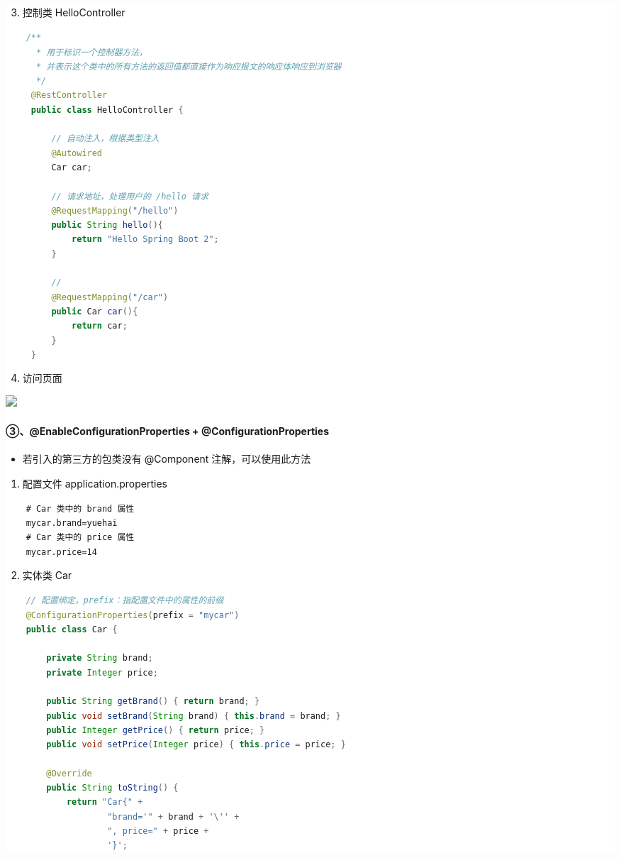 3. 控制类 HelloController

```java
    /**
      * 用于标识一个控制器方法，
      * 并表示这个类中的所有方法的返回值都直接作为响应报文的响应体响应到浏览器
      */
     @RestController
     public class HelloController {

         // 自动注入，根据类型注入
         @Autowired
         Car car;

         // 请求地址，处理用户的 /hello 请求
         @RequestMapping("/hello")
         public String hello(){
             return "Hello Spring Boot 2";
         }

         //
         @RequestMapping("/car")
         public Car car(){
             return car;
         }
     }
```

4. 访问页面

![](https://www.yue-hai.top:10300/file/downloadPublicFile?basePathType=takeDown&subPath=%2Fjava%2Fattachments%2F16、配置绑定.png)


#### ③、@EnableConfigurationProperties + @ConfigurationProperties

- 若引入的第三方的包类没有 @Component 注解，可以使用此方法

1. 配置文件 application.properties

```properties
    # Car 类中的 brand 属性
    mycar.brand=yuehai
    # Car 类中的 price 属性
    mycar.price=14
```

2. 实体类 Car

```java
    // 配置绑定，prefix：指配置文件中的属性的前缀
    @ConfigurationProperties(prefix = "mycar")
    public class Car {

        private String brand;
        private Integer price;

        public String getBrand() { return brand; }
        public void setBrand(String brand) { this.brand = brand; }
        public Integer getPrice() { return price; }
        public void setPrice(Integer price) { this.price = price; }

        @Override
        public String toString() {
            return "Car{" +
                    "brand='" + brand + '\'' +
                    ", price=" + price +
                    '}';
```